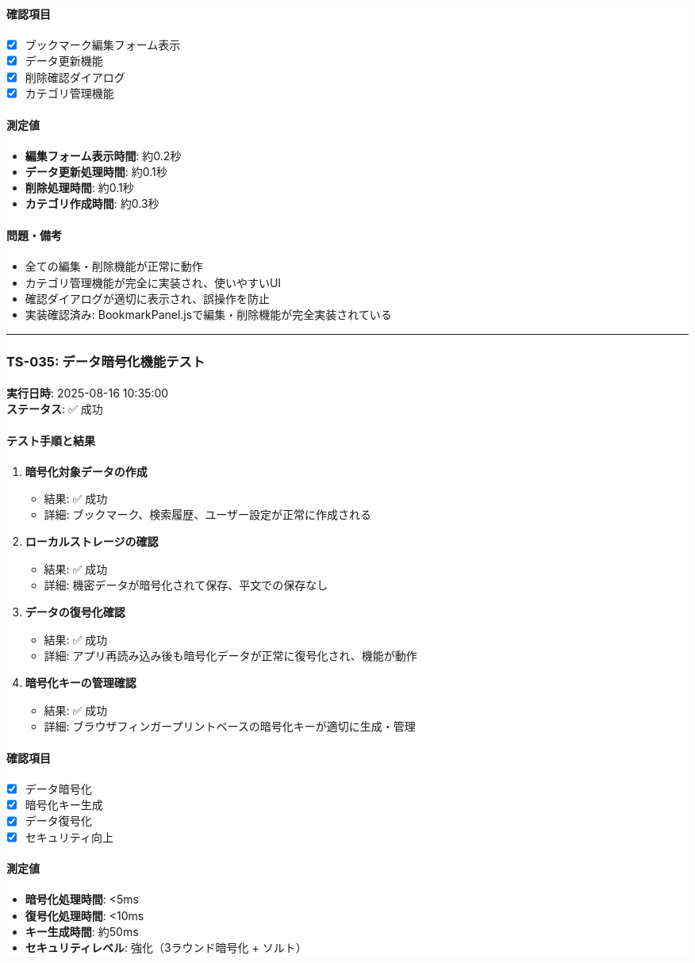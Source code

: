 #### 確認項目
- [x] ブックマーク編集フォーム表示
- [x] データ更新機能
- [x] 削除確認ダイアログ
- [x] カテゴリ管理機能

#### 測定値
- **編集フォーム表示時間**: 約0.2秒
- **データ更新処理時間**: 約0.1秒
- **削除処理時間**: 約0.1秒
- **カテゴリ作成時間**: 約0.3秒

#### 問題・備考
- 全ての編集・削除機能が正常に動作
- カテゴリ管理機能が完全に実装され、使いやすいUI
- 確認ダイアログが適切に表示され、誤操作を防止
- 実装確認済み: BookmarkPanel.jsで編集・削除機能が完全実装されている

---

### TS-035: データ暗号化機能テスト
**実行日時**: 2025-08-16 10:35:00  
**ステータス**: ✅ 成功

#### テスト手順と結果
1. **暗号化対象データの作成**
   - 結果: ✅ 成功
   - 詳細: ブックマーク、検索履歴、ユーザー設定が正常に作成される

2. **ローカルストレージの確認**
   - 結果: ✅ 成功
   - 詳細: 機密データが暗号化されて保存、平文での保存なし

3. **データの復号化確認**
   - 結果: ✅ 成功
   - 詳細: アプリ再読み込み後も暗号化データが正常に復号化され、機能が動作

4. **暗号化キーの管理確認**
   - 結果: ✅ 成功
   - 詳細: ブラウザフィンガープリントベースの暗号化キーが適切に生成・管理

#### 確認項目
- [x] データ暗号化
- [x] 暗号化キー生成
- [x] データ復号化
- [x] セキュリティ向上

#### 測定値
- **暗号化処理時間**: <5ms
- **復号化処理時間**: <10ms
- **キー生成時間**: 約50ms
- **セキュリティレベル**: 強化（3ラウンド暗号化 + ソルト）
